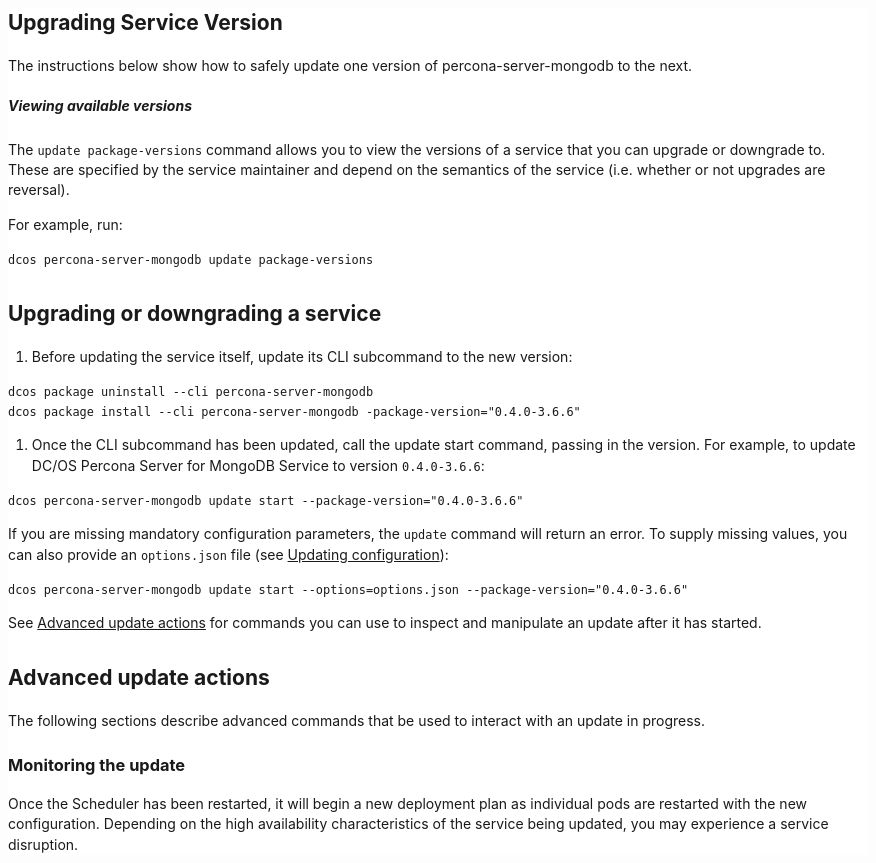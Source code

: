 

<a name="upgrading"></a>
## Upgrading Service Version

The instructions below show how to safely update one version of percona-server-mongodb to the next.

##### Viewing available versions

The `update package-versions` command allows you to view the versions of a service that you can upgrade or downgrade to. These are specified by the service maintainer and depend on the semantics of the service (i.e. whether or not upgrades are reversal).

For example, run:

```shell
dcos percona-server-mongodb update package-versions
```

## Upgrading or downgrading a service

1. Before updating the service itself, update its CLI subcommand to the new version:
```shell
dcos package uninstall --cli percona-server-mongodb
dcos package install --cli percona-server-mongodb -package-version="0.4.0-3.6.6"
```
1. Once the CLI subcommand has been updated, call the update start command, passing in the version. For example, to update DC/OS Percona Server for MongoDB Service to version `0.4.0-3.6.6`:
```shell
dcos percona-server-mongodb update start --package-version="0.4.0-3.6.6"
```

If you are missing mandatory configuration parameters, the `update` command will return an error. To supply missing values, you can also provide an `options.json` file (see [Updating configuration](#updating-configuration)):
```shell
dcos percona-server-mongodb update start --options=options.json --package-version="0.4.0-3.6.6"
```

See [Advanced update actions](#advanced-update-actions) for commands you can use to inspect and manipulate an update after it has started.



## Advanced update actions



The following sections describe advanced commands that be used to interact with an update in progress.

### Monitoring the update

Once the Scheduler has been restarted, it will begin a new deployment plan as individual pods are restarted with the new configuration. Depending on the high availability characteristics of the service being updated, you may experience a service disruption.
